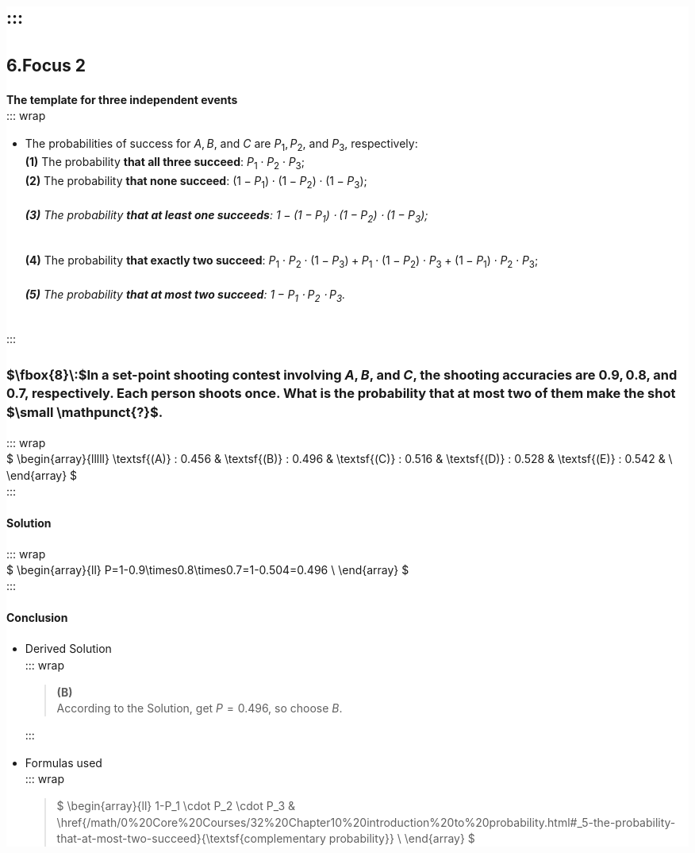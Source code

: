   :::
---

## 6.Focus 2
__The template for three independent events__  
::: wrap   
- The probabilities of success for $A,B$, and $C$ are $P_1,P_2$, and $P_3$, respectively:  
  __(1)__ The probability __that all three succeed__: $P_1 \cdot P_2 \cdot P_3$;  
  __(2)__ The probability __that none succeed__: $(1-P_1) \cdot (1-P_2) \cdot (1-P_3)$;  
  ###### __(3)__ The probability __that at least one succeeds__: $1-(1-P_1) \cdot (1-P_2) \cdot (1-P_3)$;  
  __(4)__ The probability __that exactly two succeed__: $P_1 \cdot P_2 \cdot (1-P_3) + P_1 \cdot (1-P_2) \cdot P_3 + (1-P_1) \cdot P_2 \cdot P_3$;  
  ###### __(5)__ The probability __that at most two succeed__: $1-P_1 \cdot P_2 \cdot P_3$.  
:::   

### $\fbox{8}\:$In a set-point shooting contest involving $A,B$, and $C$, the shooting accuracies are $0.9,0.8$, and $0.7$, respectively. Each person shoots once. What is the probability that at most two of them make the shot $\small \mathpunct{?}$.
::: wrap  
$
\begin{array}{lllll}
\textsf{(A)} \: 0.456 &
\textsf{(B)} \: 0.496 &
\textsf{(C)} \: 0.516 &
\textsf{(D)} \: 0.528 &
\textsf{(E)} \: 0.542 & \\
\end{array}
$  
:::
#### Solution
::: wrap  
$
\begin{array}{ll}
P=1-0.9\times0.8\times0.7=1-0.504=0.496 \\
\end{array}
$  
:::  
#### Conclusion
- Derived Solution  
  ::: wrap
  > $\boldsymbol{(B)}$  
  > According to the Solution, get $P=0.496$, so choose $B$. 

  :::
- Formulas used  
  ::: wrap
  >$
  \begin{array}{ll}
  1-P_1 \cdot P_2 \cdot P_3 & \href{/math/0%20Core%20Courses/32%20Chapter10%20introduction%20to%20probability.html#_5-the-probability-that-at-most-two-succeed}{\textsf{complementary probability}} \\
  \end{array}
  >$
